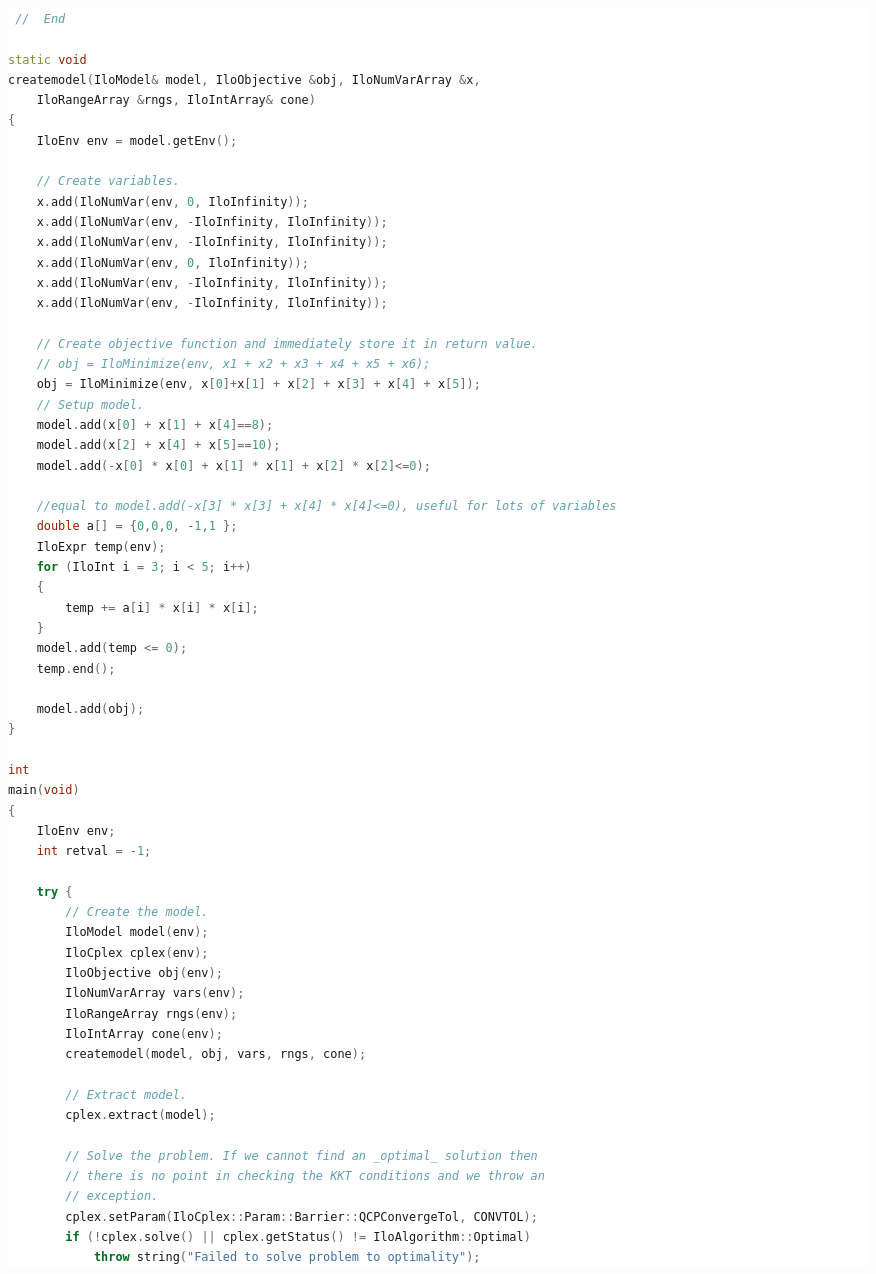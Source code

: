```cpp
 //  End

static void
createmodel(IloModel& model, IloObjective &obj, IloNumVarArray &x,
	IloRangeArray &rngs, IloIntArray& cone)
{
	IloEnv env = model.getEnv();

	// Create variables.
	x.add(IloNumVar(env, 0, IloInfinity));
	x.add(IloNumVar(env, -IloInfinity, IloInfinity));
	x.add(IloNumVar(env, -IloInfinity, IloInfinity));
	x.add(IloNumVar(env, 0, IloInfinity));
	x.add(IloNumVar(env, -IloInfinity, IloInfinity));
	x.add(IloNumVar(env, -IloInfinity, IloInfinity));

	// Create objective function and immediately store it in return value.
	// obj = IloMinimize(env, x1 + x2 + x3 + x4 + x5 + x6);
	obj = IloMinimize(env, x[0]+x[1] + x[2] + x[3] + x[4] + x[5]);
	// Setup model.
	model.add(x[0] + x[1] + x[4]==8);
	model.add(x[2] + x[4] + x[5]==10);
	model.add(-x[0] * x[0] + x[1] * x[1] + x[2] * x[2]<=0);

	//equal to model.add(-x[3] * x[3] + x[4] * x[4]<=0), useful for lots of variables
	double a[] = {0,0,0, -1,1 };
	IloExpr temp(env);
	for (IloInt i = 3; i < 5; i++)
	{
		temp += a[i] * x[i] * x[i];
	}
	model.add(temp <= 0);
	temp.end();

	model.add(obj);
}

int
main(void)
{
	IloEnv env;
	int retval = -1;

	try {
		// Create the model.
		IloModel model(env);
		IloCplex cplex(env);
		IloObjective obj(env);
		IloNumVarArray vars(env);
		IloRangeArray rngs(env);
		IloIntArray cone(env);
		createmodel(model, obj, vars, rngs, cone);

		// Extract model.
		cplex.extract(model);

		// Solve the problem. If we cannot find an _optimal_ solution then
		// there is no point in checking the KKT conditions and we throw an
		// exception.
		cplex.setParam(IloCplex::Param::Barrier::QCPConvergeTol, CONVTOL);
		if (!cplex.solve() || cplex.getStatus() != IloAlgorithm::Optimal)
			throw string("Failed to solve problem to optimality");

```